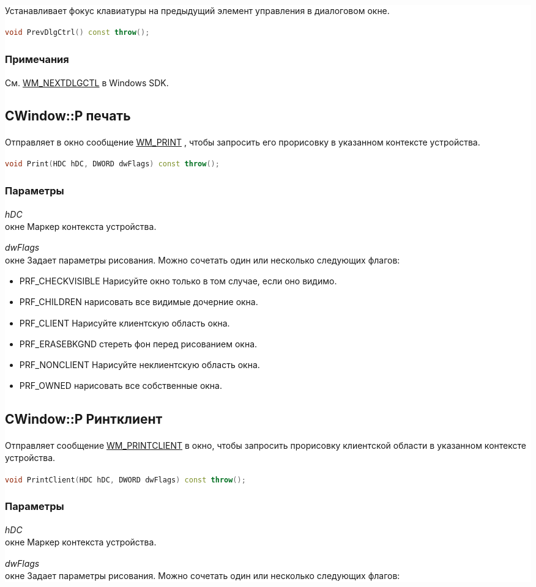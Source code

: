 Устанавливает фокус клавиатуры на предыдущий элемент управления в диалоговом окне.

```cpp
void PrevDlgCtrl() const throw();
```

### <a name="remarks"></a>Примечания

См. [WM_NEXTDLGCTL](/windows/win32/dlgbox/wm-nextdlgctl) в Windows SDK.

## <a name="cwindowprint"></a><a name="print"></a>CWindow::P печать

Отправляет в окно сообщение [WM_PRINT](/windows/win32/gdi/wm-print) , чтобы запросить его прорисовку в указанном контексте устройства.

```cpp
void Print(HDC hDC, DWORD dwFlags) const throw();
```

### <a name="parameters"></a>Параметры

*hDC*<br/>
окне Маркер контекста устройства.

*dwFlags*<br/>
окне Задает параметры рисования. Можно сочетать один или несколько следующих флагов:

- PRF_CHECKVISIBLE Нарисуйте окно только в том случае, если оно видимо.

- PRF_CHILDREN нарисовать все видимые дочерние окна.

- PRF_CLIENT Нарисуйте клиентскую область окна.

- PRF_ERASEBKGND стереть фон перед рисованием окна.

- PRF_NONCLIENT Нарисуйте неклиентскую область окна.

- PRF_OWNED нарисовать все собственные окна.

## <a name="cwindowprintclient"></a><a name="printclient"></a>CWindow::P Ринтклиент

Отправляет сообщение [WM_PRINTCLIENT](/windows/win32/gdi/wm-printclient) в окно, чтобы запросить прорисовку клиентской области в указанном контексте устройства.

```cpp
void PrintClient(HDC hDC, DWORD dwFlags) const throw();
```

### <a name="parameters"></a>Параметры

*hDC*<br/>
окне Маркер контекста устройства.

*dwFlags*<br/>
окне Задает параметры рисования. Можно сочетать один или несколько следующих флагов:
